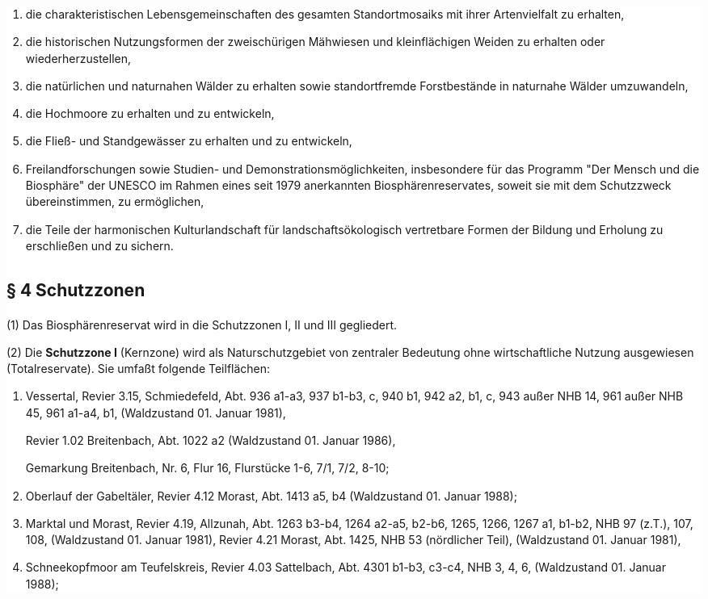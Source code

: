 1.  die charakteristischen Lebensgemeinschaften des gesamten
    Standortmosaiks mit ihrer Artenvielfalt zu erhalten,


2.  die historischen Nutzungsformen der zweischürigen Mähwiesen und
    kleinflächigen Weiden zu erhalten oder wiederherzustellen,


3.  die natürlichen und naturnahen Wälder zu erhalten sowie standortfremde
    Forstbestände in naturnahe Wälder umzuwandeln,


4.  die Hochmoore zu erhalten und zu entwickeln,


5.  die Fließ- und Standgewässer zu erhalten und zu entwickeln,


6.  Freilandforschungen sowie Studien- und Demonstrationsmöglichkeiten,
    insbesondere für das Programm "Der Mensch und die Biosphäre" der
    UNESCO im Rahmen eines seit 1979 anerkannten Biosphärenreservates,
    soweit sie mit dem Schutzzweck übereinstimmen, zu ermöglichen,


7.  die Teile der harmonischen Kulturlandschaft für landschaftsökologisch
    vertretbare Formen der Bildung und Erholung zu erschließen und zu
    sichern.





## § 4 Schutzzonen

(1) Das Biosphärenreservat wird in die Schutzzonen I, II und III
gegliedert.

(2) Die **Schutzzone I**              (Kernzone) wird als
Naturschutzgebiet von zentraler Bedeutung ohne wirtschaftliche Nutzung
ausgewiesen (Totalreservate). Sie umfaßt folgende Teilflächen:

1.  Vessertal, Revier 3.15, Schmiedefeld, Abt. 936 a1-a3, 937 b1-b3, c,
    940 b1, 942 a2, b1, c, 943 außer NHB 14, 961 außer NHB 45, 961 a1-a4,
    b1, (Waldzustand 01. Januar 1981),

    Revier 1.02 Breitenbach, Abt. 1022 a2 (Waldzustand 01. Januar 1986),

    Gemarkung Breitenbach, Nr. 6, Flur 16, Flurstücke 1-6, 7/1, 7/2, 8-10;


2.  Oberlauf der Gabeltäler, Revier 4.12 Morast, Abt. 1413 a5, b4
    (Waldzustand 01. Januar 1988);


3.  Marktal und Morast, Revier 4.19, Allzunah, Abt. 1263 b3-b4, 1264
    a2-a5, b2-b6, 1265, 1266, 1267 a1, b1-b2, NHB 97 (z.T.), 107, 108,
    (Waldzustand 01. Januar 1981), Revier 4.21 Morast, Abt. 1425, NHB 53
    (nördlicher Teil), (Waldzustand 01. Januar 1981),


4.  Schneekopfmoor am Teufelskreis, Revier 4.03 Sattelbach, Abt. 4301
    b1-b3, c3-c4, NHB 3, 4, 6, (Waldzustand 01. Januar 1988);

